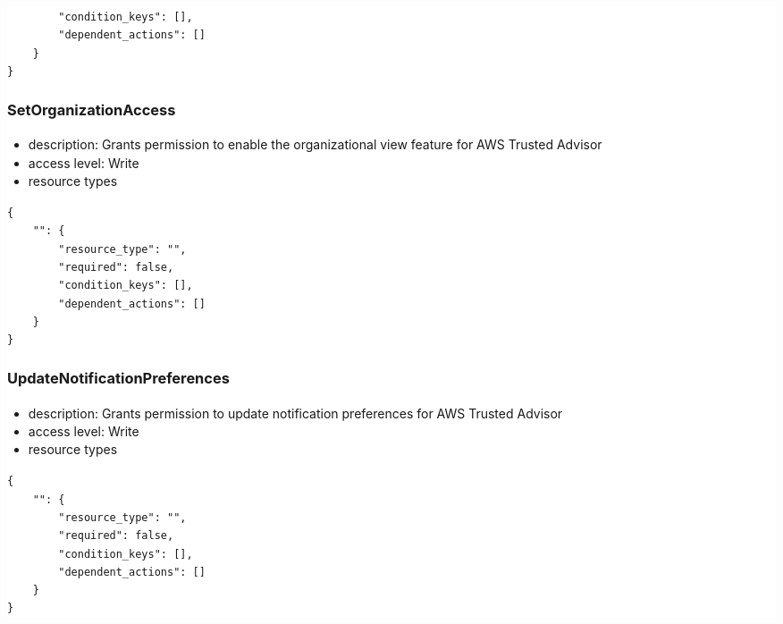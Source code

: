 ```
        "condition_keys": [],
        "dependent_actions": []
    }
}
```
### SetOrganizationAccess
- description: Grants permission to enable the organizational view feature for AWS Trusted Advisor
- access level: Write
- resource types
```
{
    "": {
        "resource_type": "",
        "required": false,
        "condition_keys": [],
        "dependent_actions": []
    }
}
```
### UpdateNotificationPreferences
- description: Grants permission to update notification preferences for AWS Trusted Advisor
- access level: Write
- resource types
```
{
    "": {
        "resource_type": "",
        "required": false,
        "condition_keys": [],
        "dependent_actions": []
    }
}
```
